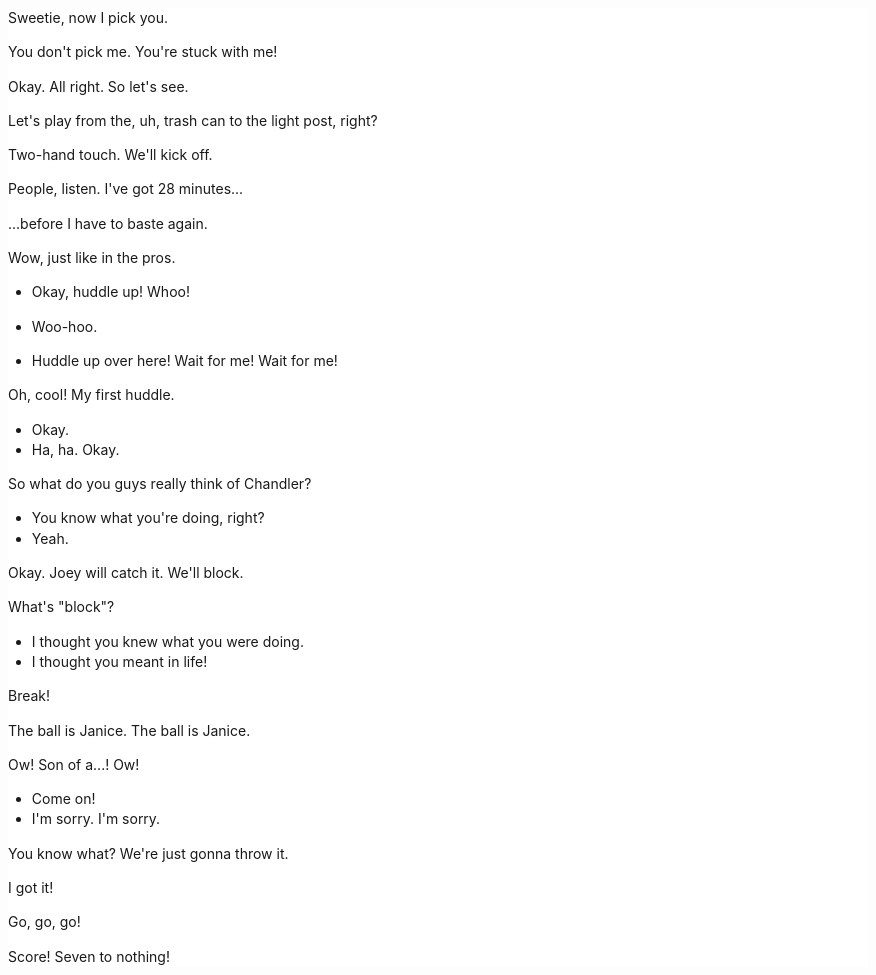 Sweetie, now I pick you.

You don't pick me.
You're stuck with me!

Okay. All right. So let's see.

Let's play from the, uh,
trash can to the light post, right?

Two-hand touch. We'll kick off.

People, listen.
I've got 28 minutes...

...before I have to baste again.

Wow, just like in the pros.

- Okay, huddle up! Whoo!
- Woo-hoo.

- Huddle up over here!
Wait for me! Wait for me!

Oh, cool! My first huddle.

- Okay.
- Ha, ha. Okay.

So what do you guys really think
of Chandler?

- You know what you're doing, right?
- Yeah.

Okay. Joey will catch it. We'll block.

What's "block"?

- I thought you knew what you were doing.
- I thought you meant in life!

Break!

The ball is Janice.
The ball is Janice.

Ow! Son of a...! Ow!

- Come on!
- I'm sorry. I'm sorry.

You know what?
We're just gonna throw it.

I got it!

Go, go, go!

Score! Seven to nothing!
